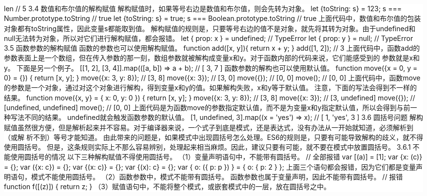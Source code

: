 len // 5
3.4 数值和布尔值的解构赋值
解构赋值时，如果等号右边是数值和布尔值，则会先转为对象。
let {toString: s} = 123;
s === Number.prototype.toString // true
let {toString: s} = true;
s === Boolean.prototype.toString // true
上面代码中，数值和布尔值的包装对象都有toString属性，因此变量s都能取到值。
解构赋值的规则是，只要等号右边的值不是对象，就先将其转为对象。由于undefined和null无法转为对象，所以对它们进行解构赋值，都会报错。
let { prop: x } = undefined; // TypeError
let { prop: y } = null; // TypeError
3.5 函数参数的解构赋值
函数的参数也可以使用解构赋值。
function add([x, y]){
return x + y;
}
add([1, 2]); // 3
上面代码中，函数add的参数表面上是一个数组，但在传入参数的那一刻，数组参数就被解构成变量x和y。对于函数内部的代码来说，它们能感受到的
参数就是x和y。
下面是另一个例子。
[[1, 2], [3, 4]].map(([a, b]) =&gt; a + b);
// [ 3, 7 ]
函数参数的解构也可以使用默认值。
function move({x = 0, y = 0} = {}) {
return [x, y];
}
move({x: 3, y: 8}); // [3, 8]
move({x: 3}); // [3, 0]
move({}); // [0, 0]
move(); // [0, 0]
上面代码中，函数move的参数是一个对象，通过对这个对象进行解构，得到变量x和y的值。如果解构失败，x和y等于默认值。
注意，下面的写法会得到不一样的结果。
function move({x, y} = { x: 0, y: 0 }) {
return [x, y];
}
move({x: 3, y: 8}); // [3, 8]
move({x: 3}); // [3, undefined]
move({}); // [undefined, undefined]
move(); // [0, 0]
上面代码是为函数move的参数指定默认值，而不是为变量x和y指定默认值，所以会得到与前一种写法不同的结果。
undefined就会触发函数参数的默认值。
[1, undefined, 3].map((x = 'yes') =&gt; x);
// [ 1, 'yes', 3 ]
3.6 圆括号问题
解构赋值虽然很方便，但是解析起来并不容易。对于编译器来说，一个式子到底是模式，还是表达式，没有办法从一开始就知道，必须解析到（或解
析不到）等号才能知道。
由此带来的问题是，如果模式中出现圆括号怎么处理。ES6的规则是，只要有可能导致解构的歧义，就不得使用圆括号。
但是，这条规则实际上不那么容易辨别，处理起来相当麻烦。因此，建议只要有可能，就不要在模式中放置圆括号。
3.6.1 不能使用圆括号的情况
以下三种解构赋值不得使用圆括号。
（1）变量声明语句中，不能带有圆括号。
// 全部报错
var [(a)] = [1];
var {x: (c)} = {};
var ({x: c}) = {};
var {(x: c)} = {};
var {(x): c} = {};
var { o: ({ p: p }) } = { o: { p: 2 } };
上面三个语句都会报错，因为它们都是变量声明语句，模式不能使用圆括号。
（2）函数参数中，模式不能带有圆括号。
函数参数也属于变量声明，因此不能带有圆括号。
// 报错
function f([(z)]) { return z; }
（3）赋值语句中，不能将整个模式，或嵌套模式中的一层，放在圆括号之中。